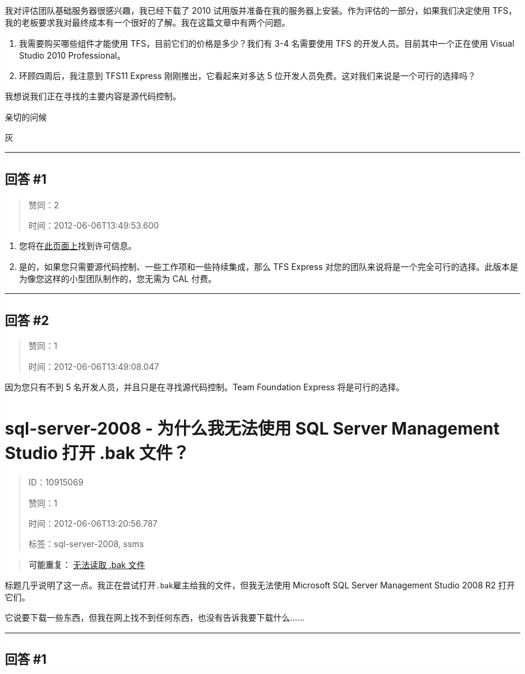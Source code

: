 我对评估团队基础服务器很感兴趣，我已经下载了 2010 试用版并准备在我的服务器上安装。作为评估的一部分，如果我们决定使用 TFS，我的老板要求我对最终成本有一个很好的了解。我在这篇文章中有两个问题。

1.  我需要购买哪些组件才能使用 TFS，目前它们的价格是多少？我们有 3-4 名需要使用 TFS 的开发人员。目前其中一个正在使用 Visual Studio 2010 Professional。

2.  环顾四周后，我注意到 TFS11 Express 刚刚推出，它看起来对多达 5 位开发人员免费。这对我们来说是一个可行的选择吗？

我想说我们正在寻找的主要内容是源代码控制。

亲切的问候

灰

* * *

## 回答 #1

> 赞同：2
> 
> 时间：2012-06-06T13:49:53.600

1.  您将在[此页面上](http://www.microsoft.com/en-us/download/details.aspx?id=13350)找到许可信息。

2.  是的，如果您只需要源代码控制、一些工作项和一些持续集成，那么 TFS Express 对您的团队来说将是一个完全可行的选择。此版本是为像您这样的小型团队制作的，您无需为 CAL 付费。

* * *

## 回答 #2

> 赞同：1
> 
> 时间：2012-06-06T13:49:08.047

因为您只有不到 5 名开发人员，并且只是在寻找源代码控制。Team Foundation Express 将是可行的选择。

# sql-server-2008 - 为什么我无法使用 SQL Server Management Studio 打开 .bak 文件？

> ID：10915069
> 
> 赞同：1
> 
> 时间：2012-06-06T13:20:56.787
> 
> 标签：sql-server-2008, ssms

> **可能重复：**
> [无法读取 .bak 文件](https://stackoverflow.com/questions/3499450/cant-read-bak-files)

标题几乎说明了这一点。我正在尝试打开`.bak`雇主给我的文件，但我无法使用 Microsoft SQL Server Management Studio 2008 R2 打开它们。

它说要下载一些东西，但我在网上找不到任何东西，也没有告诉我要下载什么......

* * *

## 回答 #1
